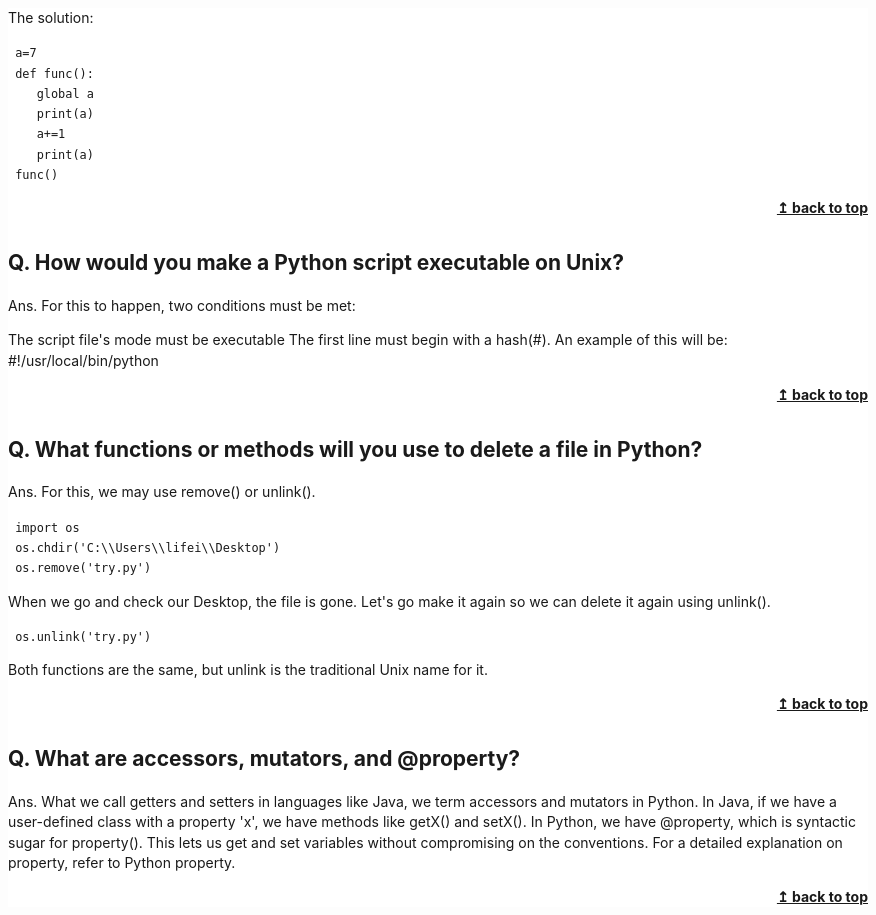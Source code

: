 The solution:

     a=7
     def func():
        global a
        print(a)
        a+=1
        print(a)
     func()

<div align="right">
    <b><a href="#">↥ back to top</a></b>
</div>

## Q. How would you make a Python script executable on Unix?

Ans. For this to happen, two conditions must be met:

The script file's mode must be executable
The first line must begin with a hash(#). An example of this will be: #!/usr/local/bin/python

<div align="right">
    <b><a href="#">↥ back to top</a></b>
</div>

## Q. What functions or methods will you use to delete a file in Python?

Ans. For this, we may use remove() or unlink().

     import os
     os.chdir('C:\\Users\\lifei\\Desktop')
     os.remove('try.py')

When we go and check our Desktop, the file is gone. Let's go make it again so we can delete it again using unlink().

     os.unlink('try.py')

Both functions are the same, but unlink is the traditional Unix name for it.

<div align="right">
    <b><a href="#">↥ back to top</a></b>
</div>

## Q. What are accessors, mutators, and @property?

Ans. What we call getters and setters in languages like Java, we term accessors and mutators in Python. In Java, if we have a user-defined class with a property 'x', we have methods like getX() and setX(). In Python, we have @property, which is syntactic sugar for property(). This lets us get and set variables without compromising on the conventions. For a detailed explanation on property, refer to Python property.

<div align="right">
    <b><a href="#">↥ back to top</a></b>
</div>
